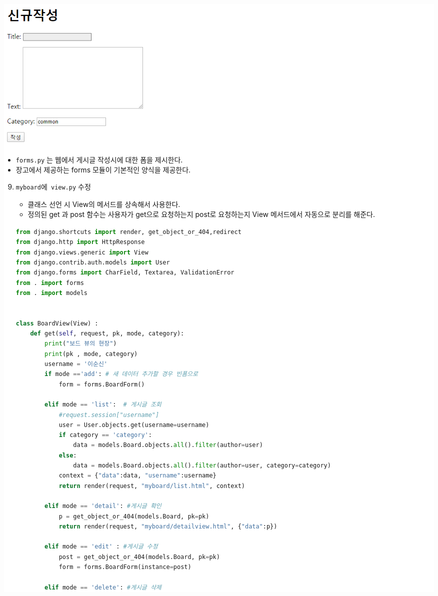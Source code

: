    <img src="images/Django_Board/image-20200219174559328.png" alt="image-20200219174559328" style="zoom:80%;" />

   - `forms.py` 는 웹에서 게시글 작성시에 대한 폼을 제시한다.
   - 장고에서 제공하는  forms 모듈이 기본적인 양식을 제공한다.

9. `myboard`에` view.py` 수정

   - 클래스 선언 시 View의 메서드를 상속해서 사용한다.
   - 정의된 get 과 post 함수는 사용자가 get으로 요청하는지 post로 요청하는지 View 메서드에서 자동으로 분리를 해준다.

   ```python
   from django.shortcuts import render, get_object_or_404,redirect
   from django.http import HttpResponse
   from django.views.generic import View
   from django.contrib.auth.models import User
   from django.forms import CharField, Textarea, ValidationError
   from . import forms
   from . import models
   
   
   class BoardView(View) :
       def get(self, request, pk, mode, category):
           print("보드 뷰의 현장")
           print(pk , mode, category)
           username = '이순신'
           if mode =='add': # 새 데이터 추가할 경우 빈폼으로
               form = forms.BoardForm()
           
           elif mode == 'list':  # 게시글 조회
               #request.session["username"]
               user = User.objects.get(username=username)
               if category == 'category':
                   data = models.Board.objects.all().filter(author=user)
               else:
                   data = models.Board.objects.all().filter(author=user, category=category)
               context = {"data":data, "username":username}
               return render(request, "myboard/list.html", context)
           
           elif mode == 'detail': #게시글 확인
               p = get_object_or_404(models.Board, pk=pk)
               return render(request, "myboard/detailview.html", {"data":p})
           
           elif mode == 'edit' : #게시글 수정
               post = get_object_or_404(models.Board, pk=pk)
               form = forms.BoardForm(instance=post)
           
           elif mode == 'delete': #게시글 삭제
   ```